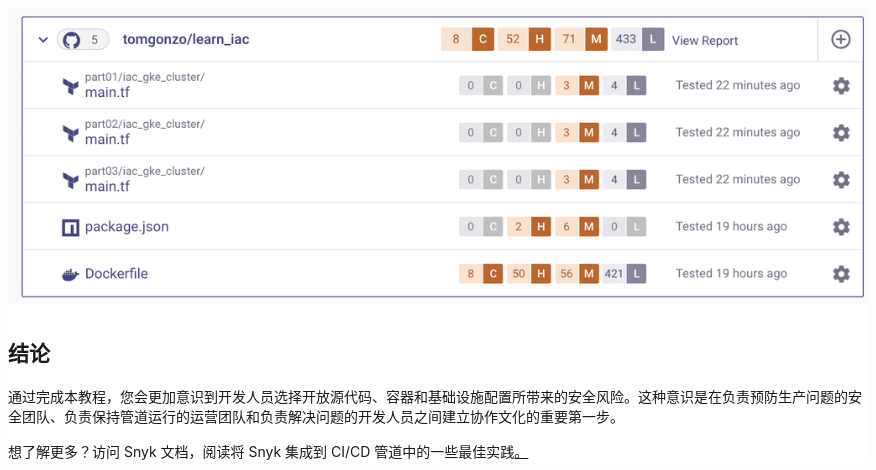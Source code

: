 ![Repo Imported to Snyk](img/5c46c16e1224e9d80a8cbe7e30044f3c.png)

## 结论

通过完成本教程，您会更加意识到开发人员选择开放源代码、容器和基础设施配置所带来的安全风险。这种意识是在负责预防生产问题的安全团队、负责保持管道运行的运营团队和负责解决问题的开发人员之间建立协作文化的重要第一步。

想了解更多？访问 Snyk 文档，阅读将 Snyk 集成到 CI/CD 管道中的一些最佳实践[。](https://docs.snyk.io/features/integrations/ci-cd-integrations/snyk-cicd-integration-good-practices/)